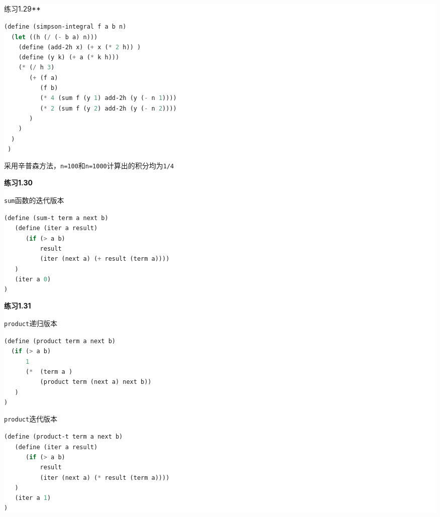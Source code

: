 

练习1.29**

```scheme
(define (simpson-integral f a b n)
  (let ((h (/ (- b a) n)))
    (define (add-2h x) (+ x (* 2 h)) )
    (define (y k) (+ a (* k h)))
    (* (/ h 3)
       (+ (f a)
          (f b)
          (* 4 (sum f (y 1) add-2h (y (- n 1))))
          (* 2 (sum f (y 2) add-2h (y (- n 2))))
       )
    )
  )
 )
```

采用辛普森方法，`n=100`和`n=1000`计算出的积分均为`1/4`



**练习1.30**

`sum`函数的迭代版本

```scheme
(define (sum-t term a next b)
   (define (iter a result)
      (if (> a b)
          result
          (iter (next a) (+ result (term a))))
   )
   (iter a 0)
)
```

**练习1.31**

`product`递归版本

```scheme
(define (product term a next b)
  (if (> a b)
      1
      (*  (term a )
          (product term (next a) next b))
   )
)
```

`product`迭代版本

```scheme
(define (product-t term a next b)
   (define (iter a result)
      (if (> a b)
          result
          (iter (next a) (* result (term a))))
   )
   (iter a 1)
)
```
